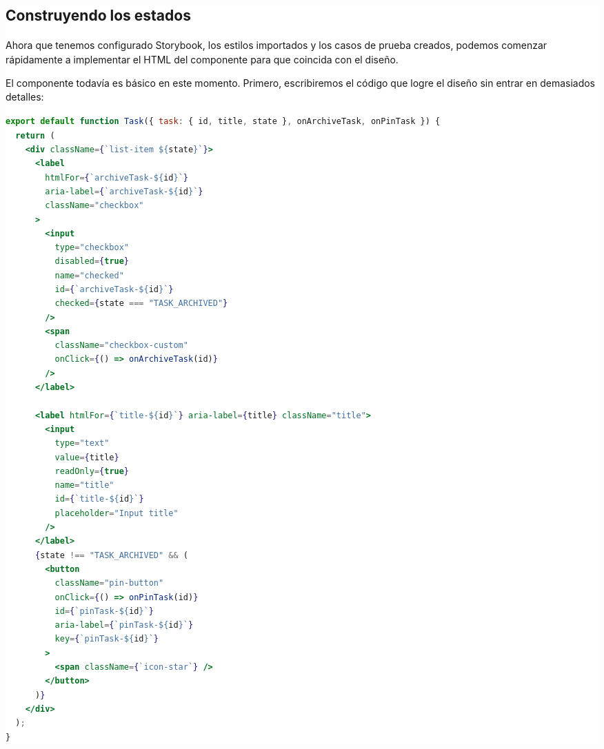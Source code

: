 <video autoPlay muted playsInline loop>
  <source
    src="/intro-to-storybook/inprogress-task-states-7-0.mp4"
    type="video/mp4"
  />
</video>

## Construyendo los estados

Ahora que tenemos configurado Storybook, los estilos importados y los casos de prueba creados, podemos comenzar rápidamente a implementar el HTML del componente para que coincida con el diseño.

El componente todavía es básico en este momento. Primero, escribiremos el código que logre el diseño sin entrar en demasiados detalles:

```jsx:title=src/components/Task.jsx
export default function Task({ task: { id, title, state }, onArchiveTask, onPinTask }) {
  return (
    <div className={`list-item ${state}`}>
      <label
        htmlFor={`archiveTask-${id}`}
        aria-label={`archiveTask-${id}`}
        className="checkbox"
      >
        <input
          type="checkbox"
          disabled={true}
          name="checked"
          id={`archiveTask-${id}`}
          checked={state === "TASK_ARCHIVED"}
        />
        <span
          className="checkbox-custom"
          onClick={() => onArchiveTask(id)}
        />
      </label>

      <label htmlFor={`title-${id}`} aria-label={title} className="title">
        <input
          type="text"
          value={title}
          readOnly={true}
          name="title"
          id={`title-${id}`}
          placeholder="Input title"
        />
      </label>
      {state !== "TASK_ARCHIVED" && (
        <button
          className="pin-button"
          onClick={() => onPinTask(id)}
          id={`pinTask-${id}`}
          aria-label={`pinTask-${id}`}
          key={`pinTask-${id}`}
        >
          <span className={`icon-star`} />
        </button>
      )}
    </div>
  );
}
```
